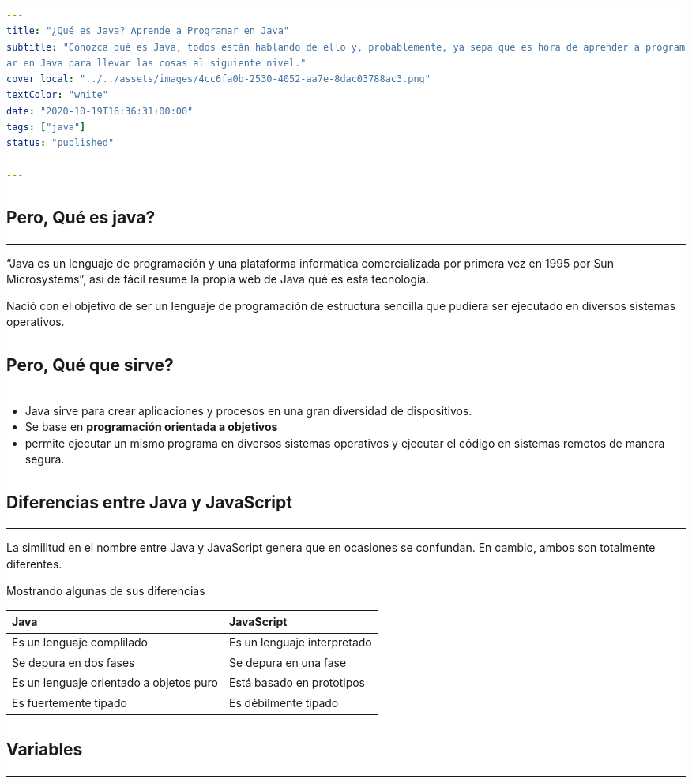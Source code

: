 ```yaml
---
title: "¿Qué es Java? Aprende a Programar en Java"
subtitle: "Conozca qué es Java, todos están hablando de ello y, probablemente, ya sepa que es hora de aprender a programar en Java para llevar las cosas al siguiente nivel."
cover_local: "../../assets/images/4cc6fa0b-2530-4052-aa7e-8dac03788ac3.png"
textColor: "white"
date: "2020-10-19T16:36:31+00:00"
tags: ["java"]
status: "published"

---
```


## Pero, Qué es java?
***
“Java es un lenguaje de programación y una plataforma informática comercializada por primera vez en 1995 por Sun Microsystems”, así de fácil resume la propia web de Java qué es esta tecnología.

Nació con el objetivo de ser un lenguaje de programación de estructura sencilla que pudiera ser ejecutado en diversos sistemas operativos. 

## Pero, Qué que sirve?
***
+ Java sirve para crear aplicaciones y procesos en una gran diversidad de dispositivos.
+ Se base en **programación orientada a objetivos**
+ permite ejecutar un mismo programa en diversos sistemas operativos y ejecutar el código en sistemas remotos de manera segura.

## Diferencias entre Java y JavaScript
***
La similitud en el nombre entre Java y JavaScript genera que en ocasiones se confundan. En cambio, ambos son totalmente diferentes. 

Mostrando algunas de sus diferencias

|**Java**  |**JavaScript**   |
|:--------------|:--------------|
|Es un lenguaje complilado     |Es un lenguaje interpretado            |
|Se depura en dos fases  |Se depura en una fase|
|Es un lenguaje orientado a objetos puro   |Está basado en prototipos|
|Es fuertemente tipado |Es débilmente tipado|

## Variables
***

<iframe width="830" height="467" src="https://www.youtube.com/embed/Q-eob0WBKs0" frameborder="0" allow="accelerometer; autoplay; encrypted-media; gyroscope; picture-in-picture" allowfullscreen></iframe>
